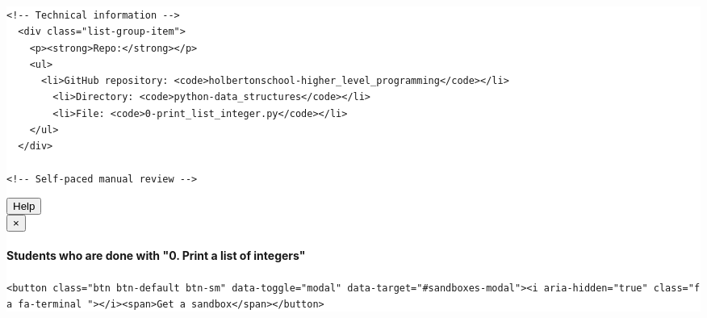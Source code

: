   </div>

  <div class="list-group">
    <!-- Task URLs -->

    <!-- Technical information -->
      <div class="list-group-item">
        <p><strong>Repo:</strong></p>
        <ul>
          <li>GitHub repository: <code>holbertonschool-higher_level_programming</code></li>
            <li>Directory: <code>python-data_structures</code></li>
            <li>File: <code>0-print_list_integer.py</code></li>
        </ul>
      </div>

    <!-- Self-paced manual review -->
  </div>

  
  <div class="panel-footer">
      <div class="align-items-center d-flex justify-content-between">

<div>

  <button class="student-task-done-by btn btn-default btn-sm" data-task-id="19380" data-batch-id="843" data-toggle="modal" data-target="#task-19380-users-done-modal">
    Help
  </button>
  <div class="modal fade users-done-modal" id="task-19380-users-done-modal" data-task-id="19380" data-batch-id="843">
    <div class="modal-dialog">
        <div class="modal-content">
        <div class="modal-header">
            <button type="button" class="close" data-dismiss="modal" aria-label="Close"><span aria-hidden="true">&times;</span></button>
            <h4 class="modal-title">Students who are done with "0. Print a list of integers"</h4>
        </div>
        <div class="modal-body">
            <div class="list-group">
            </div>
            <div class="spinner">
                <div class="bounce1"></div>
                <div class="bounce2"></div>
                <div class="bounce3"></div>
            </div>
            <div class="error"></div>
        </div>
        </div>
    </div>
</div>




    <button class="btn btn-default btn-sm" data-toggle="modal" data-target="#sandboxes-modal"><i aria-hidden="true" class="fa fa-terminal "></i><span>Get a sandbox</span></button>
